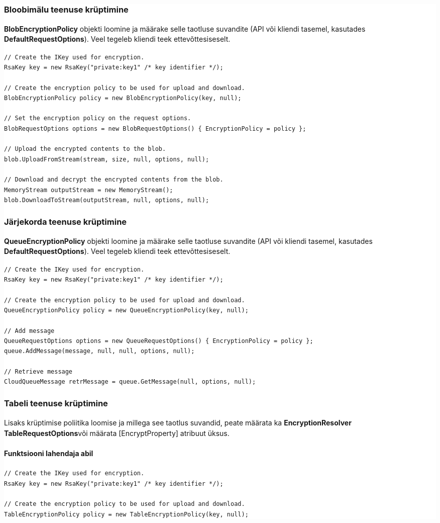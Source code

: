 ### <a name="blob-service-encryption"></a>Bloobimälu teenuse krüptimine

**BlobEncryptionPolicy** objekti loomine ja määrake selle taotluse suvandite (API või kliendi tasemel, kasutades **DefaultRequestOptions**). Veel tegeleb kliendi teek ettevõttesiseselt.

    // Create the IKey used for encryption.
    RsaKey key = new RsaKey("private:key1" /* key identifier */);

    // Create the encryption policy to be used for upload and download.
    BlobEncryptionPolicy policy = new BlobEncryptionPolicy(key, null);

    // Set the encryption policy on the request options.
    BlobRequestOptions options = new BlobRequestOptions() { EncryptionPolicy = policy };

    // Upload the encrypted contents to the blob.
    blob.UploadFromStream(stream, size, null, options, null);

    // Download and decrypt the encrypted contents from the blob.
    MemoryStream outputStream = new MemoryStream();
    blob.DownloadToStream(outputStream, null, options, null);

### <a name="queue-service-encryption"></a>Järjekorda teenuse krüptimine

**QueueEncryptionPolicy** objekti loomine ja määrake selle taotluse suvandite (API või kliendi tasemel, kasutades **DefaultRequestOptions**). Veel tegeleb kliendi teek ettevõttesiseselt.


    // Create the IKey used for encryption.
    RsaKey key = new RsaKey("private:key1" /* key identifier */);

    // Create the encryption policy to be used for upload and download.
    QueueEncryptionPolicy policy = new QueueEncryptionPolicy(key, null);

    // Add message
    QueueRequestOptions options = new QueueRequestOptions() { EncryptionPolicy = policy };
    queue.AddMessage(message, null, null, options, null);

    // Retrieve message
    CloudQueueMessage retrMessage = queue.GetMessage(null, options, null);

### <a name="table-service-encryption"></a>Tabeli teenuse krüptimine

Lisaks krüptimise poliitika loomise ja millega see taotlus suvandid, peate määrata ka **EncryptionResolver** **TableRequestOptions**või määrata [EncryptProperty] atribuut üksus.

#### <a name="using-the-resolver"></a>Funktsiooni lahendaja abil


    // Create the IKey used for encryption.
    RsaKey key = new RsaKey("private:key1" /* key identifier */);

    // Create the encryption policy to be used for upload and download.
    TableEncryptionPolicy policy = new TableEncryptionPolicy(key, null);
